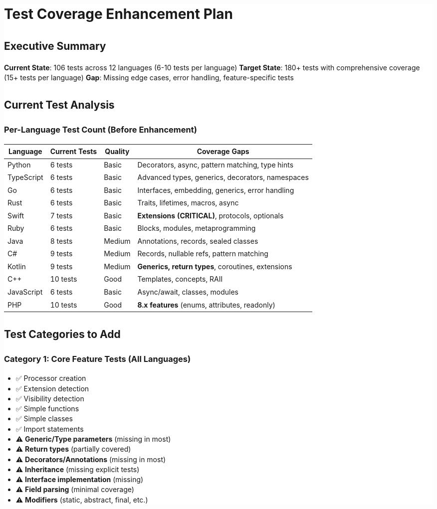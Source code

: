 # Test Coverage Enhancement Plan

## Executive Summary

**Current State**: 106 tests across 12 languages (6-10 tests per language)
**Target State**: 180+ tests with comprehensive coverage (15+ tests per language)
**Gap**: Missing edge cases, error handling, feature-specific tests

## Current Test Analysis

### Per-Language Test Count (Before Enhancement)
| Language   | Current Tests | Quality | Coverage Gaps |
|----------|---------------|---------|---------------|
| Python      | 6 tests | Basic | Decorators, async, pattern matching, type hints |
| TypeScript  | 6 tests | Basic | Advanced types, generics, decorators, namespaces |
| Go          | 6 tests | Basic | Interfaces, embedding, generics, error handling |
| Rust        | 6 tests | Basic | Traits, lifetimes, macros, async |
| Swift       | 7 tests | Basic | **Extensions (CRITICAL)**, protocols, optionals |
| Ruby        | 6 tests | Basic | Blocks, modules, metaprogramming |
| Java        | 8 tests | Medium | Annotations, records, sealed classes |
| C#          | 9 tests | Medium | Records, nullable refs, pattern matching |
| Kotlin      | 9 tests | Medium | **Generics, return types**, coroutines, extensions |
| C++         | 10 tests | Good | Templates, concepts, RAII |
| JavaScript  | 6 tests | Basic | Async/await, classes, modules |
| PHP         | 10 tests | Good | **8.x features** (enums, attributes, readonly) |

## Test Categories to Add

### Category 1: Core Feature Tests (All Languages)
- ✅ Processor creation
- ✅ Extension detection
- ✅ Visibility detection
- ✅ Simple functions
- ✅ Simple classes
- ✅ Import statements
- ⚠️ **Generic/Type parameters** (missing in most)
- ⚠️ **Return types** (partially covered)
- ⚠️ **Decorators/Annotations** (missing in most)
- ⚠️ **Inheritance** (missing explicit tests)
- ⚠️ **Interface implementation** (missing)
- ⚠️ **Field parsing** (minimal coverage)
- ⚠️ **Modifiers** (static, abstract, final, etc.)
